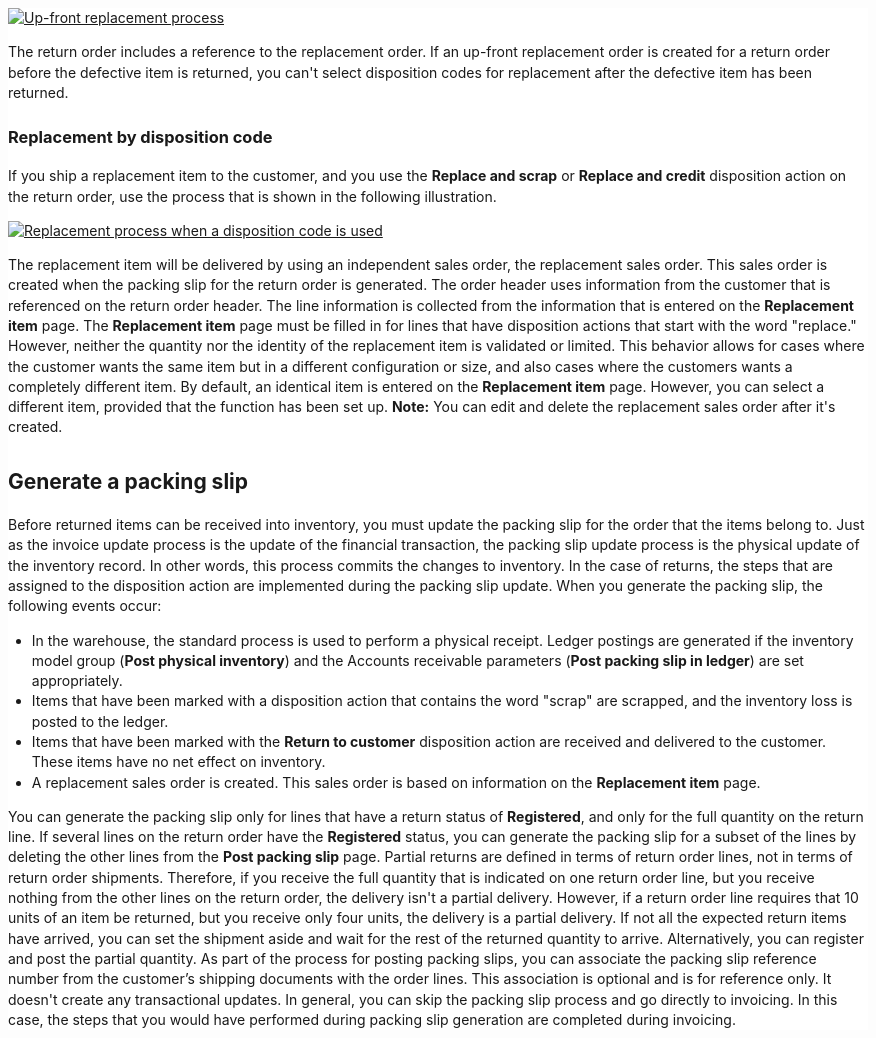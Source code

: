 [![Up-front replacement process](https://msdynamics.blob.core.windows.net/media/2017/02/SalesReturn04.png)](https://msdynamics.blob.core.windows.net/media/2017/02/SalesReturn04.png)  

The return order includes a reference to the replacement order. If an up-front replacement order is created for a return order before the defective item is returned, you can't select disposition codes for replacement after the defective item has been returned.

### Replacement by disposition code

If you ship a replacement item to the customer, and you use the **Replace and scrap** or **Replace and credit** disposition action on the return order, use the process that is shown in the following illustration.  

[![Replacement process when a disposition code is used](https://msdynamics.blob.core.windows.net/media/2017/02/SalesReturn05.png)](https://msdynamics.blob.core.windows.net/media/2017/02/SalesReturn05.png)  

The replacement item will be delivered by using an independent sales order, the replacement sales order. This sales order is created when the packing slip for the return order is generated. The order header uses information from the customer that is referenced on the return order header. The line information is collected from the information that is entered on the **Replacement item** page. The **Replacement item** page must be filled in for lines that have disposition actions that start with the word "replace." However, neither the quantity nor the identity of the replacement item is validated or limited. This behavior allows for cases where the customer wants the same item but in a different configuration or size, and also cases where the customers wants a completely different item. By default, an identical item is entered on the **Replacement item** page. However, you can select a different item, provided that the function has been set up. **Note:** You can edit and delete the replacement sales order after it's created.

## Generate a packing slip
Before returned items can be received into inventory, you must update the packing slip for the order that the items belong to. Just as the invoice update process is the update of the financial transaction, the packing slip update process is the physical update of the inventory record. In other words, this process commits the changes to inventory. In the case of returns, the steps that are assigned to the disposition action are implemented during the packing slip update. When you generate the packing slip, the following events occur:

-   In the warehouse, the standard process is used to perform a physical receipt. Ledger postings are generated if the inventory model group (**Post physical inventory**) and the Accounts receivable parameters (**Post packing slip in ledger**) are set appropriately.
-   Items that have been marked with a disposition action that contains the word "scrap" are scrapped, and the inventory loss is posted to the ledger.
-   Items that have been marked with the **Return to customer** disposition action are received and delivered to the customer. These items have no net effect on inventory.
-   A replacement sales order is created. This sales order is based on information on the **Replacement item** page.

You can generate the packing slip only for lines that have a return status of **Registered**, and only for the full quantity on the return line. If several lines on the return order have the **Registered** status, you can generate the packing slip for a subset of the lines by deleting the other lines from the **Post packing slip** page. Partial returns are defined in terms of return order lines, not in terms of return order shipments. Therefore, if you receive the full quantity that is indicated on one return order line, but you receive nothing from the other lines on the return order, the delivery isn't a partial delivery. However, if a return order line requires that 10 units of an item be returned, but you receive only four units, the delivery is a partial delivery. If not all the expected return items have arrived, you can set the shipment aside and wait for the rest of the returned quantity to arrive. Alternatively, you can register and post the partial quantity. As part of the process for posting packing slips, you can associate the packing slip reference number from the customer’s shipping documents with the order lines. This association is optional and is for reference only. It doesn't create any transactional updates. In general, you can skip the packing slip process and go directly to invoicing. In this case, the steps that you would have performed during packing slip generation are completed during invoicing.
